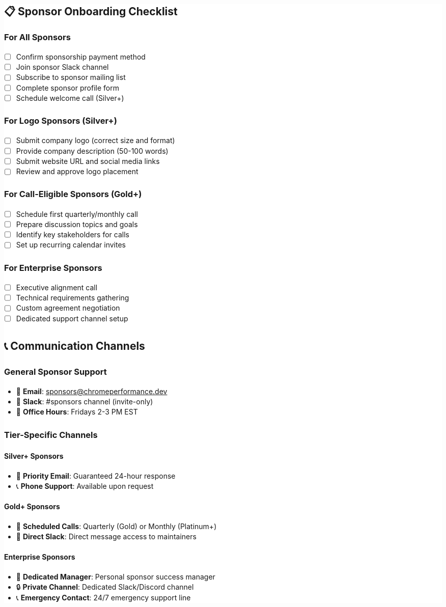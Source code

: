 ## 📋 Sponsor Onboarding Checklist

### **For All Sponsors**
- [ ] Confirm sponsorship payment method
- [ ] Join sponsor Slack channel
- [ ] Subscribe to sponsor mailing list
- [ ] Complete sponsor profile form
- [ ] Schedule welcome call (Silver+)

### **For Logo Sponsors (Silver+)**
- [ ] Submit company logo (correct size and format)
- [ ] Provide company description (50-100 words)
- [ ] Submit website URL and social media links
- [ ] Review and approve logo placement

### **For Call-Eligible Sponsors (Gold+)**
- [ ] Schedule first quarterly/monthly call
- [ ] Prepare discussion topics and goals
- [ ] Identify key stakeholders for calls
- [ ] Set up recurring calendar invites

### **For Enterprise Sponsors**
- [ ] Executive alignment call
- [ ] Technical requirements gathering
- [ ] Custom agreement negotiation
- [ ] Dedicated support channel setup

## 📞 Communication Channels

### **General Sponsor Support**
- 📧 **Email**: [sponsors@chromeperformance.dev](mailto:sponsors@chromeperformance.dev)
- 💬 **Slack**: #sponsors channel (invite-only)
- 📅 **Office Hours**: Fridays 2-3 PM EST

### **Tier-Specific Channels**

#### **Silver+ Sponsors**
- 📧 **Priority Email**: Guaranteed 24-hour response
- 📞 **Phone Support**: Available upon request

#### **Gold+ Sponsors**
- 📅 **Scheduled Calls**: Quarterly (Gold) or Monthly (Platinum+)
- 💬 **Direct Slack**: Direct message access to maintainers

#### **Enterprise Sponsors**
- 👤 **Dedicated Manager**: Personal sponsor success manager
- 🔒 **Private Channel**: Dedicated Slack/Discord channel
- 📞 **Emergency Contact**: 24/7 emergency support line
